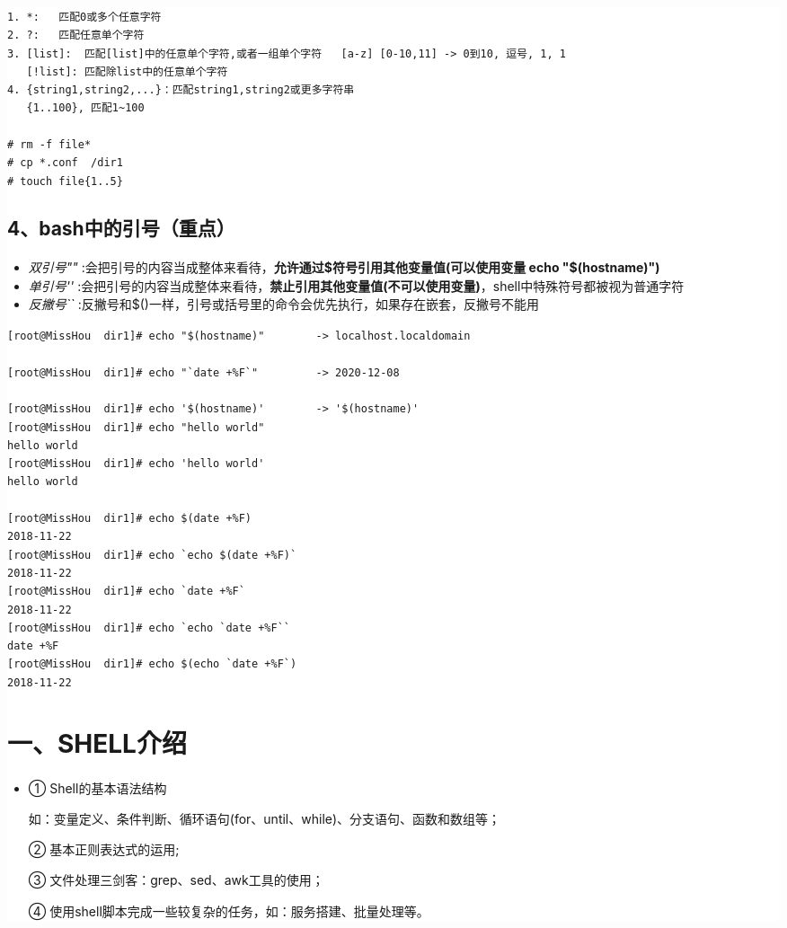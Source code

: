 ```shell
1. *:	匹配0或多个任意字符
2. ?:	匹配任意单个字符
3. [list]:	匹配[list]中的任意单个字符,或者一组单个字符   [a-z] [0-10,11] -> 0到10, 逗号, 1, 1
   [!list]: 匹配除list中的任意单个字符
4. {string1,string2,...}：匹配string1,string2或更多字符串
   {1..100}, 匹配1~100

# rm -f file*
# cp *.conf  /dir1
# touch file{1..5}
```

## **4、bash中的引号**（重点）

- *双引号""* :会把引号的内容当成整体来看待，**允许通过$符号引用其他变量值(可以使用变量 echo "$(hostname)")**
- *单引号''* :会把引号的内容当成整体来看待，**禁止引用其他变量值(不可以使用变量)**，shell中特殊符号都被视为普通字符
- *反撇号``* :反撇号和$()一样，引号或括号里的命令会优先执行，如果存在嵌套，反撇号不能用

```shell
[root@MissHou  dir1]# echo "$(hostname)"		-> localhost.localdomain

[root@MissHou  dir1]# echo "`date +%F`"			-> 2020-12-08

[root@MissHou  dir1]# echo '$(hostname)'		-> '$(hostname)'
[root@MissHou  dir1]# echo "hello world"
hello world
[root@MissHou  dir1]# echo 'hello world'
hello world

[root@MissHou  dir1]# echo $(date +%F)
2018-11-22
[root@MissHou  dir1]# echo `echo $(date +%F)`
2018-11-22
[root@MissHou  dir1]# echo `date +%F`
2018-11-22
[root@MissHou  dir1]# echo `echo `date +%F``
date +%F
[root@MissHou  dir1]# echo $(echo `date +%F`)
2018-11-22
```


# 一、SHELL介绍

- ① Shell的基本语法结构

  如：变量定义、条件判断、循环语句(for、until、while)、分支语句、函数和数组等；

  ② 基本正则表达式的运用;

  ③ 文件处理三剑客：grep、sed、awk工具的使用；

  ④ 使用shell脚本完成一些较复杂的任务，如：服务搭建、批量处理等。
